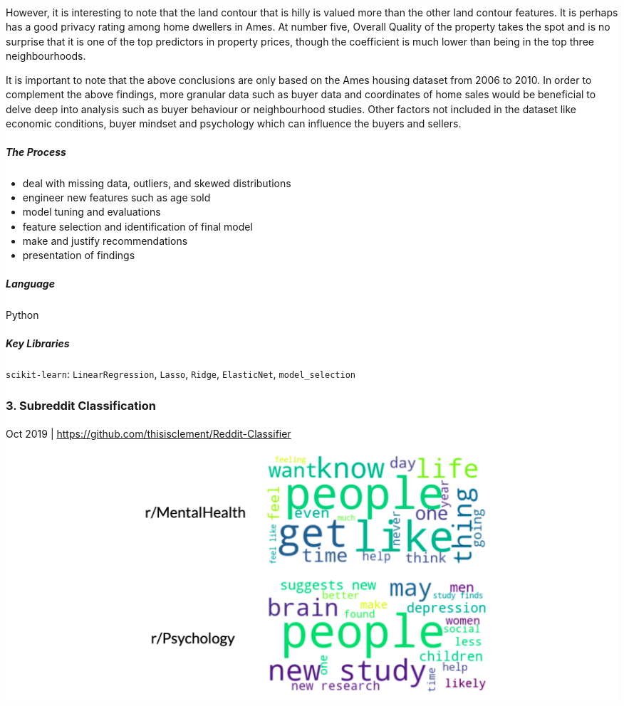 However, it is interesting to note that the land contour that is hilly is valued more than the other land contour features. It is perhaps has a good privacy rating among home dwellers in Ames.
At number five, Overall Quality of the property takes the spot and is no surprise that it is one of the top predictors in property prices, though the coefficient is much lower than being in the top three neighbourhoods.

It is important to note that the above conclusions are only based on the Ames housing dataset from 2006 to 2010. In order to complement the above findings, more granular data such as buyer data and coordinates of home sales would be beneficial to delve deep into analysis such as buyer behaviour or neighbourhood studies. Other factors not included in the dataset like economic conditions, buyer mindset and psychology which can influence the buyers and sellers.  

##### The Process
- deal with missing data, outliers, and skewed distributions
- engineer new features such as age sold
- model tuning and evaluations
- feature selection and identification of final model
- make and justify recommendations
- presentation of findings

##### Language
Python

##### Key Libraries
`scikit-learn`: `LinearRegression`, `Lasso`, `Ridge`, `ElasticNet`, `model_selection`


### 3. Subreddit Classification
Oct 2019 | https://github.com/thisisclement/Reddit-Classifier

<p align="center">
  <img width="500" src="./images/proj_3.png"  />
</p>
